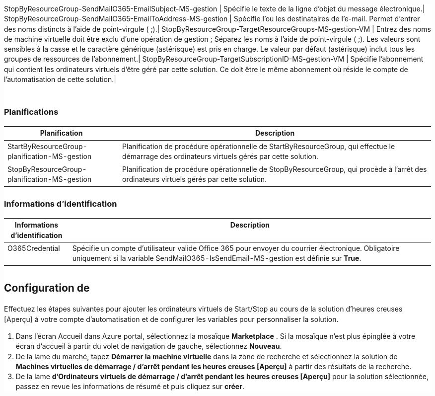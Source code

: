 StopByResourceGroup-SendMailO365-EmailSubject-MS-gestion | Spécifie le texte de la ligne d’objet du message électronique.|  
StopByResourceGroup-SendMailO365-EmailToAddress-MS-gestion | Spécifie l’ou les destinataires de l’e-mail.  Permet d’entrer des noms distincts à l’aide de point-virgule ( ;).|
StopByResourceGroup-TargetResourceGroups-MS-gestion-VM | Entrez des noms de machine virtuelle doit être exclu d’une opération de gestion ; Séparez les noms à l’aide de point-virgule ( ;). Les valeurs sont sensibles à la casse et le caractère générique (astérisque) est pris en charge.  Le valeur par défaut (astérisque) inclut tous les groupes de ressources de l’abonnement.|
StopByResourceGroup-TargetSubscriptionID-MS-gestion-VM | Spécifie l’abonnement qui contient les ordinateurs virtuels d’être géré par cette solution.  Ce doit être le même abonnement où réside le compte de l’automatisation de cette solution.|  
<br>

### <a name="schedules"></a>Planifications

Planification | Description|
---------|------------|
StartByResourceGroup-planification-MS-gestion | Planification de procédure opérationnelle de StartByResourceGroup, qui effectue le démarrage des ordinateurs virtuels gérés par cette solution.|
StopByResourceGroup-planification-MS-gestion | Planification de procédure opérationnelle de StopByResourceGroup, qui procède à l’arrêt des ordinateurs virtuels gérés par cette solution.|

### <a name="credentials"></a>Informations d’identification

Informations d’identification | Description|
-----------|------------|
O365Credential | Spécifie un compte d’utilisateur valide Office 365 pour envoyer du courrier électronique.  Obligatoire uniquement si la variable SendMailO365-IsSendEmail-MS-gestion est définie sur **True**.

## <a name="configuration"></a>Configuration de

Effectuez les étapes suivantes pour ajouter les ordinateurs virtuels de Start/Stop au cours de la solution d’heures creuses [Aperçu] à votre compte d’automatisation et de configurer les variables pour personnaliser la solution.

1. Dans l’écran Accueil dans Azure portal, sélectionnez la mosaïque **Marketplace** .  Si la mosaïque n’est plus épinglée à votre écran d’accueil à partir du volet de navigation de gauche, sélectionnez **Nouveau**.  
2. De la lame du marché, tapez **Démarrer la machine virtuelle** dans la zone de recherche et sélectionnez la solution de **Machines virtuelles de démarrage / d’arrêt pendant les heures creuses [Aperçu]** à partir des résultats de la recherche.  
3. De la lame **d’Ordinateurs virtuels de démarrage / d’arrêt pendant les heures creuses [Aperçu]** pour la solution sélectionnée, passez en revue les informations de résumé et puis cliquez sur **créer**.  